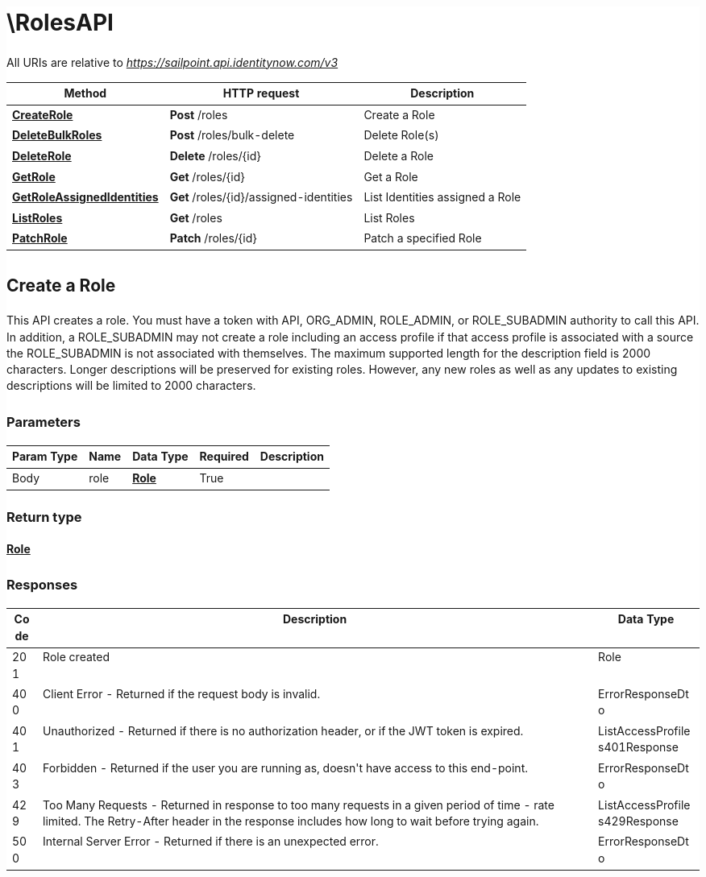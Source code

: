 # \RolesAPI

All URIs are relative to *https://sailpoint.api.identitynow.com/v3*

Method | HTTP request | Description
------------- | ------------- | -------------
[**CreateRole**](RolesAPI.md#CreateRole) | **Post** /roles | Create a Role
[**DeleteBulkRoles**](RolesAPI.md#DeleteBulkRoles) | **Post** /roles/bulk-delete | Delete Role(s)
[**DeleteRole**](RolesAPI.md#DeleteRole) | **Delete** /roles/{id} | Delete a Role
[**GetRole**](RolesAPI.md#GetRole) | **Get** /roles/{id} | Get a Role
[**GetRoleAssignedIdentities**](RolesAPI.md#GetRoleAssignedIdentities) | **Get** /roles/{id}/assigned-identities | List Identities assigned a Role
[**ListRoles**](RolesAPI.md#ListRoles) | **Get** /roles | List Roles
[**PatchRole**](RolesAPI.md#PatchRole) | **Patch** /roles/{id} | Patch a specified Role



## Create a Role


This API creates a role.
You must have a token with API, ORG_ADMIN, ROLE_ADMIN, or ROLE_SUBADMIN authority to call this API. 
In addition, a ROLE_SUBADMIN may not create a role including an access profile if that access profile is associated with a source the ROLE_SUBADMIN is not associated with themselves. 
The maximum supported length for the description field is 2000 characters. Longer descriptions will be preserved for existing roles. However, any new roles as well as any updates to existing descriptions will be limited to 2000 characters.

### Parameters 
Param Type | Name | Data Type | Required  | Description
------------- | ------------- | ------------- | ------------- | ------------- 
 Body  | role | [**Role**](Role.md) | True  | 


### Return type

[**Role**](Role.md)

### Responses
Code | Description  | Data Type
------------- | ------------- | -------------
201 | Role created | Role
400 | Client Error - Returned if the request body is invalid. | ErrorResponseDto
401 | Unauthorized - Returned if there is no authorization header, or if the JWT token is expired. | ListAccessProfiles401Response
403 | Forbidden - Returned if the user you are running as, doesn&#39;t have access to this end-point. | ErrorResponseDto
429 | Too Many Requests - Returned in response to too many requests in a given period of time - rate limited. The Retry-After header in the response includes how long to wait before trying again. | ListAccessProfiles429Response
500 | Internal Server Error - Returned if there is an unexpected error. | ErrorResponseDto
